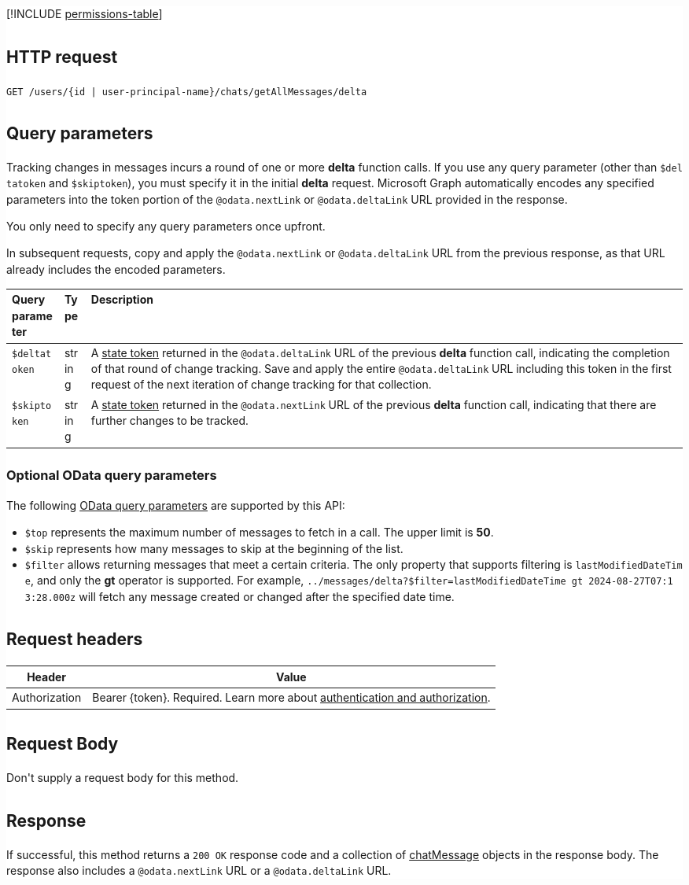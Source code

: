 
[!INCLUDE [permissions-table](../includes/permissions/chatmessage-delta-permissions.md)]

## HTTP request

```http
GET /users/{id | user-principal-name}/chats/getAllMessages/delta
```

## Query parameters

Tracking changes in messages incurs a round of one or more **delta** function calls. If you use any query parameter (other than `$deltatoken` and `$skiptoken`), you must specify it in the initial **delta** request. Microsoft Graph automatically encodes any specified parameters into the token portion of the `@odata.nextLink` or `@odata.deltaLink` URL provided in the response.

You only need to specify any query parameters once upfront.

In subsequent requests, copy and apply the `@odata.nextLink` or `@odata.deltaLink` URL from the previous response, as that URL already includes the encoded parameters.

| Query parameter	   | Type	|Description|
|:---------------|:--------|:----------|
| `$deltatoken` | string | A [state token](/graph/delta-query-overview) returned in the `@odata.deltaLink` URL of the previous **delta** function call, indicating the completion of that round of change tracking. Save and apply the entire `@odata.deltaLink` URL including this token in the first request of the next iteration of change tracking for that collection.|
| `$skiptoken` | string | A [state token](/graph/delta-query-overview) returned in the `@odata.nextLink` URL of the previous **delta** function call, indicating that there are further changes to be tracked. |

### Optional OData query parameters

The following [OData query parameters](/graph/query-parameters) are supported by this API:
- `$top` represents the maximum number of messages to fetch in a call. The upper limit is **50**.
- `$skip` represents how many messages to skip at the beginning of the list.
- `$filter` allows returning messages that meet a certain criteria. The only property that supports filtering is `lastModifiedDateTime`, and only the **gt** operator is supported. For example, `../messages/delta?$filter=lastModifiedDateTime gt 2024-08-27T07:13:28.000z` will fetch any message created or changed after the specified date time.

## Request headers
| Header        | Value                     |
|---------------|---------------------------|
|Authorization|Bearer {token}. Required. Learn more about [authentication and authorization](/graph/auth/auth-concepts).|

## Request Body

Don't supply a request body for this method.

## Response

If successful, this method returns a `200 OK` response code and a collection of [chatMessage](../resources/chatmessage.md) objects in the response body. The response also includes a `@odata.nextLink` URL or a `@odata.deltaLink` URL.
